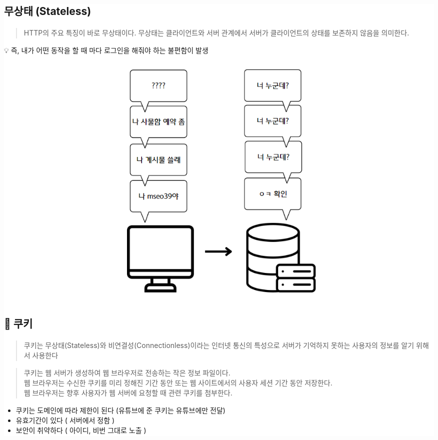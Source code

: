 ## 무상태 (Stateless)
> HTTP의 주요 특징이 바로 무상태이다. 무상태는 클라이언트와 서버 관계에서 서버가 클라이언트의 상태를 보존하지 않음을 의미한다.

💡 즉, 내가 어떤 동작을 할 때 마다 로그인을 해줘야 하는 불편함이 발생
<p align="center">
  <img src="./img/무상태.png" width="400">
</p>


## 🍪 쿠키
> 쿠키는 무상태(Stateless)와 비연결성(Connectionless)이라는 인터넷 통신의 특성으로 서버가 기억하지 못하는 사용자의 정보를 알기 위해서 사용한다

> 쿠키는 웹 서버가 생성하여 웹 브라우저로 전송하는 작은 정보 파일이다. <br>웹 브라우저는 수신한 쿠키를 미리 정해진 기간 동안 또는 웹 사이트에서의 사용자 세션 기간 동안 저장한다. <br>웹 브라우저는 향후 사용자가 웹 서버에 요청할 때 관련 쿠키를 첨부한다.

* 쿠키는 도메인에 따라 제한이 된다 (유튜브에 준 쿠키는 유튜브에만 전달)
* 유효기간이 있다 ( 서버에서 정함 )
* 보안이 취약하다 ( 아이디, 비번 그대로 노출 )

<p align="center">